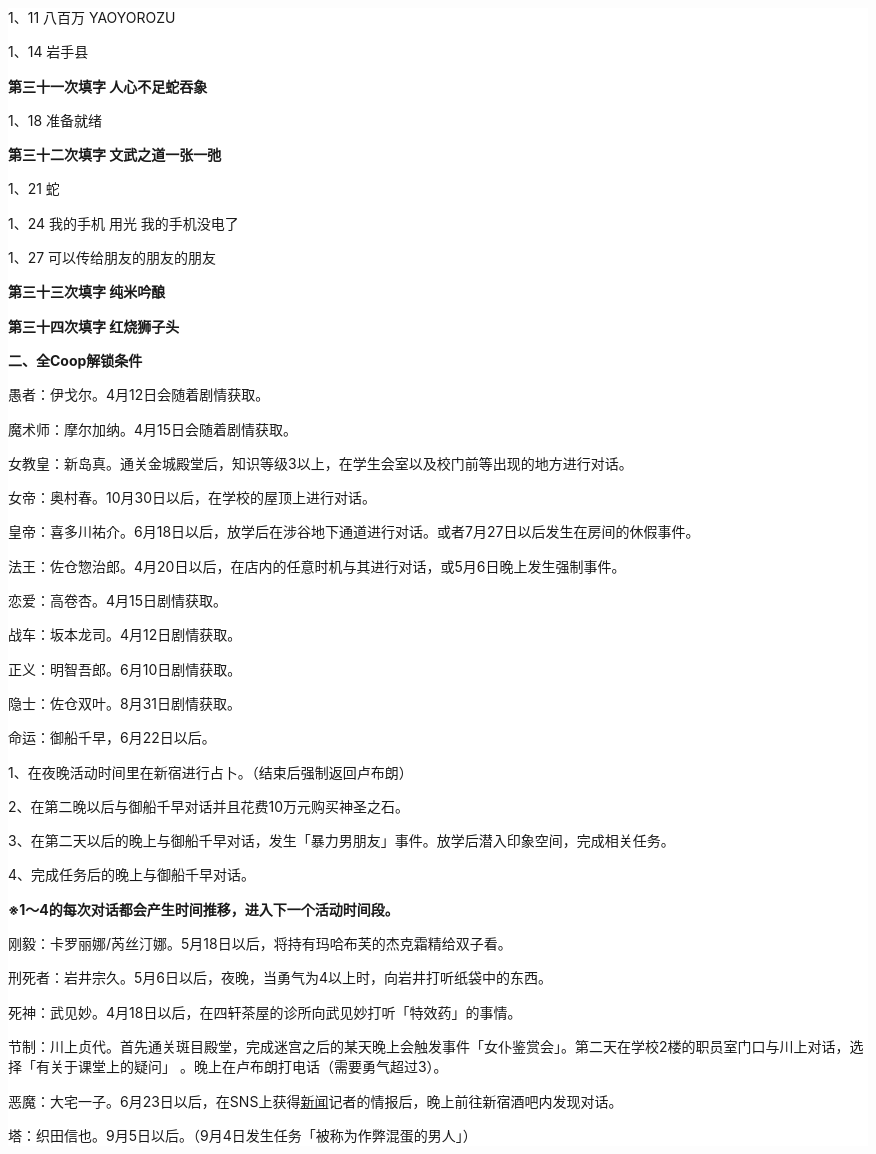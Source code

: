 1、11 八百万 YAOYOROZU

1、14 岩手县

**第三十一次填字 人心不足蛇吞象**

1、18 准备就绪

**第三十二次填字 文武之道一张一弛**

1、21 蛇

1、24 我的手机 用光 我的手机没电了

1、27 可以传给朋友的朋友的朋友

**第三十三次填字 纯米吟酿**

**第三十四次填字 红烧狮子头**

**二、全Coop解锁条件**

愚者：伊戈尔。4月12日会随着剧情获取。

魔术师：摩尔加纳。4月15日会随着剧情获取。

女教皇：新岛真。通关金城殿堂后，知识等级3以上，在学生会室以及校门前等出现的地方进行对话。

女帝：奥村春。10月30日以后，在学校的屋顶上进行对话。

皇帝：喜多川祐介。6月18日以后，放学后在涉谷地下通道进行对话。或者7月27日以后发生在房间的休假事件。

法王：佐仓惣治郎。4月20日以后，在店内的任意时机与其进行对话，或5月6日晚上发生强制事件。

恋爱：高卷杏。4月15日剧情获取。

战车：坂本龙司。4月12日剧情获取。

正义：明智吾郎。6月10日剧情获取。

隐士：佐仓双叶。8月31日剧情获取。

命运：御船千早，6月22日以后。

1、在夜晚活动时间里在新宿进行占卜。（结束后强制返回卢布朗）

2、在第二晚以后与御船千早对话并且花费10万元购买神圣之石。

3、在第二天以后的晚上与御船千早对话，发生「暴力男朋友」事件。放学后潜入印象空间，完成相关任务。

4、完成任务后的晚上与御船千早对话。

**※1～4的每次对话都会产生时间推移，进入下一个活动时间段。**

刚毅：卡罗丽娜/芮丝汀娜。5月18日以后，将持有玛哈布芙的杰克霜精给双子看。

刑死者：岩井宗久。5月6日以后，夜晚，当勇气为4以上时，向岩井打听纸袋中的东西。

死神：武见妙。4月18日以后，在四轩茶屋的诊所向武见妙打听「特效药」的事情。

节制：川上贞代。首先通关斑目殿堂，完成迷宫之后的某天晚上会触发事件「女仆鉴赏会」。第二天在学校2楼的职员室门口与川上对话，选择「有关于课堂上的疑问」 。晚上在卢布朗打电话（需要勇气超过3）。

恶魔：大宅一子。6月23日以后，在SNS上获得[新闻](https://www.kxdw.com/zt/941.html)记者的情报后，晚上前往新宿酒吧内发现对话。

塔：织田信也。9月5日以后。（9月4日发生任务「被称为作弊混蛋的男人」）
